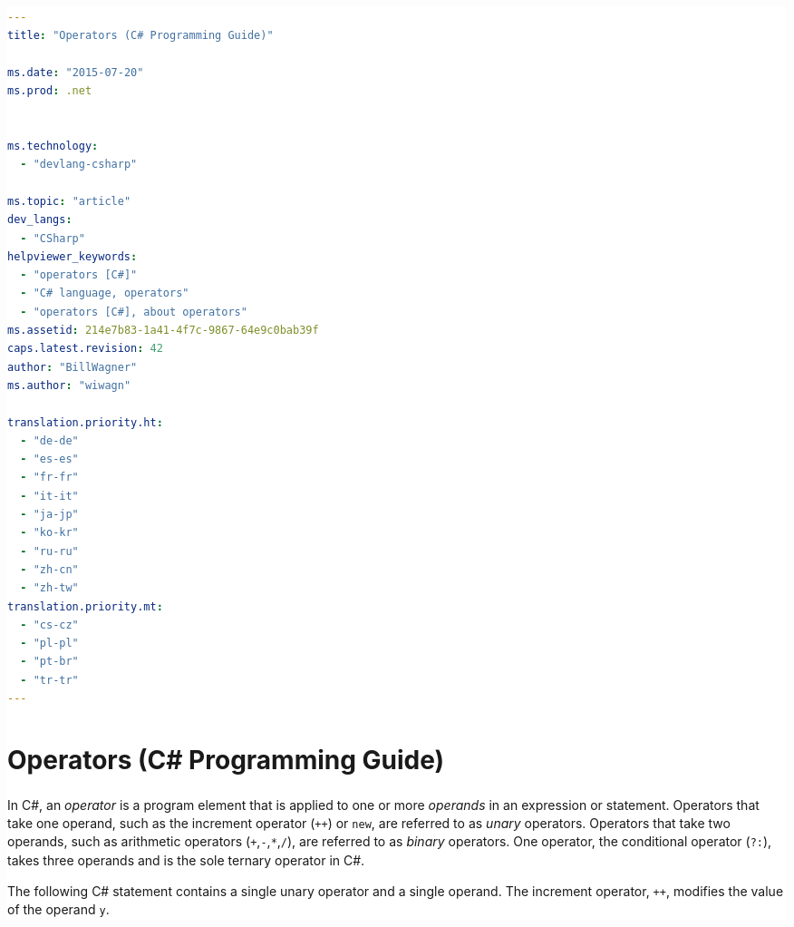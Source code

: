 ```yaml
---
title: "Operators (C# Programming Guide)"

ms.date: "2015-07-20"
ms.prod: .net


ms.technology: 
  - "devlang-csharp"

ms.topic: "article"
dev_langs: 
  - "CSharp"
helpviewer_keywords: 
  - "operators [C#]"
  - "C# language, operators"
  - "operators [C#], about operators"
ms.assetid: 214e7b83-1a41-4f7c-9867-64e9c0bab39f
caps.latest.revision: 42
author: "BillWagner"
ms.author: "wiwagn"

translation.priority.ht: 
  - "de-de"
  - "es-es"
  - "fr-fr"
  - "it-it"
  - "ja-jp"
  - "ko-kr"
  - "ru-ru"
  - "zh-cn"
  - "zh-tw"
translation.priority.mt: 
  - "cs-cz"
  - "pl-pl"
  - "pt-br"
  - "tr-tr"
---
```

# Operators (C# Programming Guide)
In C#, an *operator* is a program element that is applied to one or more *operands* in an expression or statement. Operators that take one operand, such as the increment operator (`++`) or `new`, are referred to as *unary* operators. Operators that take two operands, such as arithmetic operators (`+`,`-`,`*`,`/`), are referred to as *binary* operators. One operator, the conditional operator (`?:`), takes three operands and is the sole ternary operator in C#.  
  
 The following C# statement contains a single unary operator and a single operand. The increment operator, `++`, modifies the value of the operand `y`.  
  